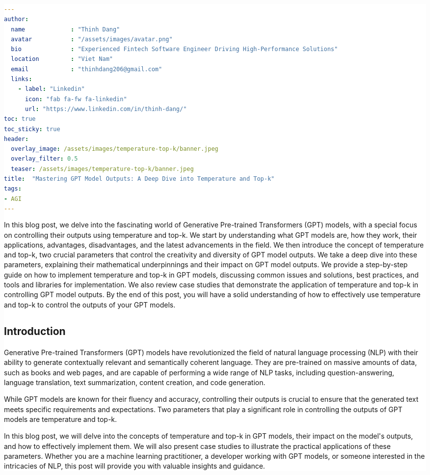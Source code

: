 ```yaml
---
author:
  name             : "Thinh Dang"
  avatar           : "/assets/images/avatar.png"
  bio              : "Experienced Fintech Software Engineer Driving High-Performance Solutions"
  location         : "Viet Nam"
  email            : "thinhdang206@gmail.com"
  links:
    - label: "Linkedin"
      icon: "fab fa-fw fa-linkedin"
      url: "https://www.linkedin.com/in/thinh-dang/"
toc: true
toc_sticky: true
header:
  overlay_image: /assets/images/temperature-top-k/banner.jpeg
  overlay_filter: 0.5 
  teaser: /assets/images/temperature-top-k/banner.jpeg
title:  "Mastering GPT Model Outputs: A Deep Dive into Temperature and Top-k"
tags: 
- AGI
---
```


In this blog post, we delve into the fascinating world of Generative Pre-trained Transformers (GPT) models, with a special focus on controlling their outputs using temperature and top-k. We start by understanding what GPT models are, how they work, their applications, advantages, disadvantages, and the latest advancements in the field. We then introduce the concept of temperature and top-k, two crucial parameters that control the creativity and diversity of GPT model outputs. We take a deep dive into these parameters, explaining their mathematical underpinnings and their impact on GPT model outputs. We provide a step-by-step guide on how to implement temperature and top-k in GPT models, discussing common issues and solutions, best practices, and tools and libraries for implementation. We also review case studies that demonstrate the application of temperature and top-k in controlling GPT model outputs. By the end of this post, you will have a solid understanding of how to effectively use temperature and top-k to control the outputs of your GPT models.

## Introduction

Generative Pre-trained Transformers (GPT) models have revolutionized the field of natural language processing (NLP) with their ability to generate contextually relevant and semantically coherent language. They are pre-trained on massive amounts of data, such as books and web pages, and are capable of performing a wide range of NLP tasks, including question-answering, language translation, text summarization, content creation, and code generation. 

While GPT models are known for their fluency and accuracy, controlling their outputs is crucial to ensure that the generated text meets specific requirements and expectations. Two parameters that play a significant role in controlling the outputs of GPT models are temperature and top-k. 

In this blog post, we will delve into the concepts of temperature and top-k in GPT models, their impact on the model's outputs, and how to effectively implement them. We will also present case studies to illustrate the practical applications of these parameters. Whether you are a machine learning practitioner, a developer working with GPT models, or someone interested in the intricacies of NLP, this post will provide you with valuable insights and guidance.
